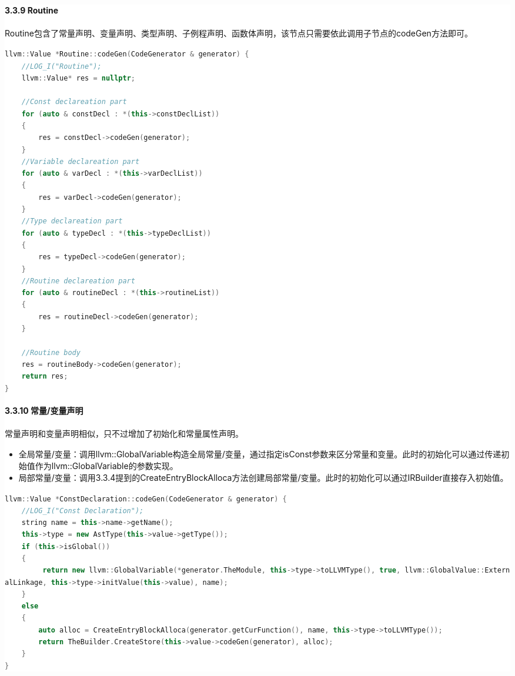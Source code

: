 #### 3.3.9 Routine

Routine包含了常量声明、变量声明、类型声明、子例程声明、函数体声明，该节点只需要依此调用子节点的codeGen方法即可。

```C++
llvm::Value *Routine::codeGen(CodeGenerator & generator) {
    //LOG_I("Routine");
    llvm::Value* res = nullptr;
    
    //Const declareation part
    for (auto & constDecl : *(this->constDeclList))
    {
        res = constDecl->codeGen(generator);
    }
    //Variable declareation part
    for (auto & varDecl : *(this->varDeclList))
    {
        res = varDecl->codeGen(generator);
    }
    //Type declareation part
    for (auto & typeDecl : *(this->typeDeclList))
    {
        res = typeDecl->codeGen(generator);
    }
    //Routine declareation part
    for (auto & routineDecl : *(this->routineList))
    {
        res = routineDecl->codeGen(generator);
    }
    
    //Routine body
    res = routineBody->codeGen(generator);
    return res;
}
```

#### 3.3.10 常量/变量声明

常量声明和变量声明相似，只不过增加了初始化和常量属性声明。

- 全局常量/变量：调用llvm::GlobalVariable构造全局常量/变量，通过指定isConst参数来区分常量和变量。此时的初始化可以通过传递初始值作为llvm::GlobalVariable的参数实现。
- 局部常量/变量：调用3.3.4提到的CreateEntryBlockAlloca方法创建局部常量/变量。此时的初始化可以通过IRBuilder直接存入初始值。

```C++
llvm::Value *ConstDeclaration::codeGen(CodeGenerator & generator) {
    //LOG_I("Const Declaration");
    string name = this->name->getName();
    this->type = new AstType(this->value->getType());
    if (this->isGlobal())
    {
         return new llvm::GlobalVariable(*generator.TheModule, this->type->toLLVMType(), true, llvm::GlobalValue::ExternalLinkage, this->type->initValue(this->value), name);
    }
    else
    {
        auto alloc = CreateEntryBlockAlloca(generator.getCurFunction(), name, this->type->toLLVMType());
        return TheBuilder.CreateStore(this->value->codeGen(generator), alloc);
    }
}
```
